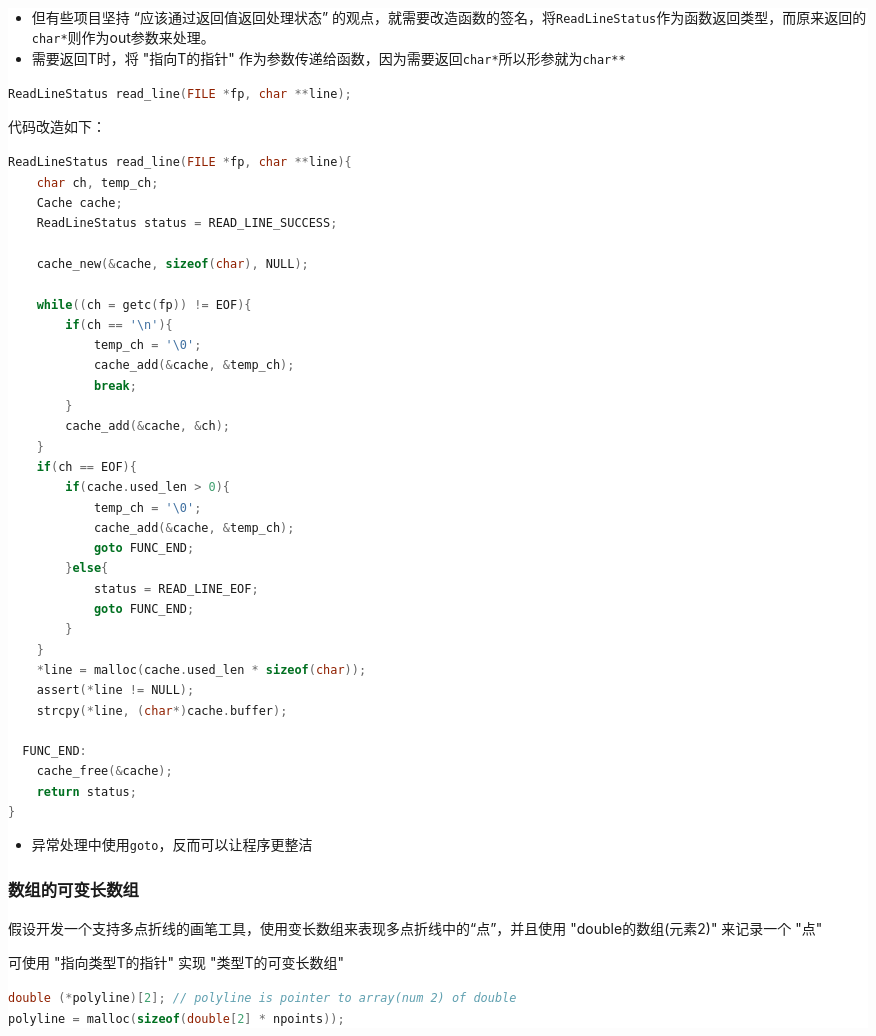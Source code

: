 - 但有些项目坚持 “应该通过返回值返回处理状态” 的观点，就需要改造函数的签名，将`ReadLineStatus`作为函数返回类型，而原来返回的`char*`则作为out参数来处理。
- 需要返回T时，将 "指向T的指针" 作为参数传递给函数，因为需要返回`char*`所以形参就为`char**`

```c
ReadLineStatus read_line(FILE *fp, char **line);
```

代码改造如下：

```c
ReadLineStatus read_line(FILE *fp, char **line){
    char ch, temp_ch;
    Cache cache;
    ReadLineStatus status = READ_LINE_SUCCESS;

    cache_new(&cache, sizeof(char), NULL);

    while((ch = getc(fp)) != EOF){
        if(ch == '\n'){
            temp_ch = '\0';
            cache_add(&cache, &temp_ch);
            break;
        }
        cache_add(&cache, &ch);
    }
    if(ch == EOF){
        if(cache.used_len > 0){
            temp_ch = '\0';
            cache_add(&cache, &temp_ch);
            goto FUNC_END;
        }else{
            status = READ_LINE_EOF;
            goto FUNC_END;
        }
    }
    *line = malloc(cache.used_len * sizeof(char));
    assert(*line != NULL);
    strcpy(*line, (char*)cache.buffer);

  FUNC_END:
    cache_free(&cache);
    return status;
}
```

- 异常处理中使用`goto`，反而可以让程序更整洁

### 数组的可变长数组
假设开发一个支持多点折线的画笔工具，使用变长数组来表现多点折线中的“点”，并且使用 "double的数组(元素2)" 来记录一个 "点"

可使用 "指向类型T的指针" 实现 "类型T的可变长数组"

```c
double (*polyline)[2]; // polyline is pointer to array(num 2) of double
polyline = malloc(sizeof(double[2] * npoints));
```
